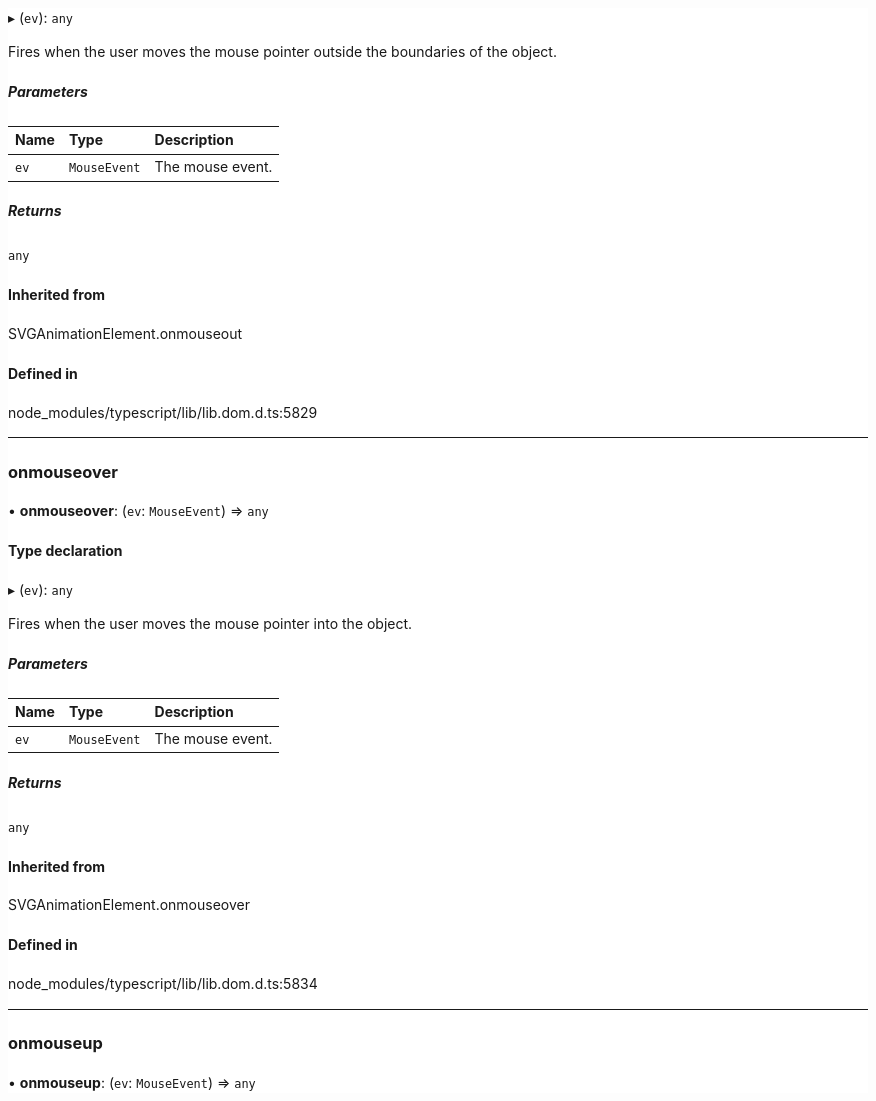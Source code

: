 ▸ (`ev`): `any`

Fires when the user moves the mouse pointer outside the boundaries of the object.

##### Parameters

| Name | Type | Description |
| :------ | :------ | :------ |
| `ev` | `MouseEvent` | The mouse event. |

##### Returns

`any`

#### Inherited from

SVGAnimationElement.onmouseout

#### Defined in

node_modules/typescript/lib/lib.dom.d.ts:5829

___

### onmouseover

• **onmouseover**: (`ev`: `MouseEvent`) => `any`

#### Type declaration

▸ (`ev`): `any`

Fires when the user moves the mouse pointer into the object.

##### Parameters

| Name | Type | Description |
| :------ | :------ | :------ |
| `ev` | `MouseEvent` | The mouse event. |

##### Returns

`any`

#### Inherited from

SVGAnimationElement.onmouseover

#### Defined in

node_modules/typescript/lib/lib.dom.d.ts:5834

___

### onmouseup

• **onmouseup**: (`ev`: `MouseEvent`) => `any`
